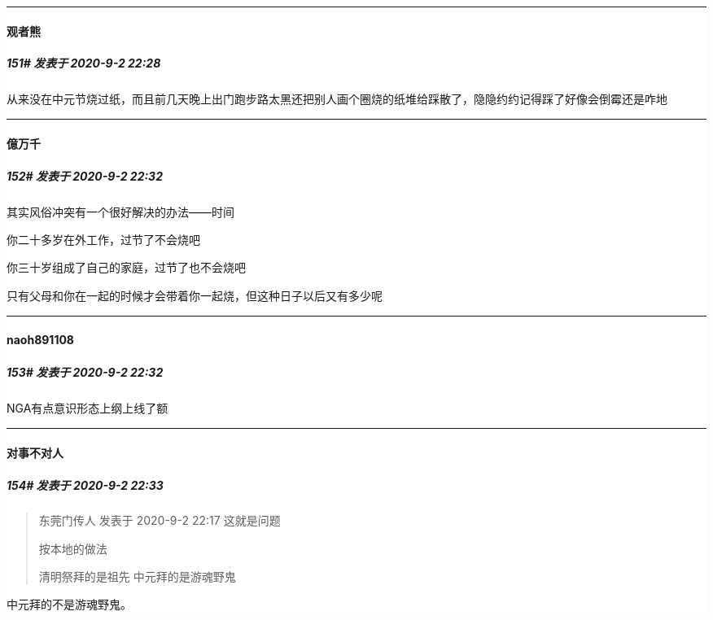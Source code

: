 
*****

####  观者熊  
##### 151#       发表于 2020-9-2 22:28




从来没在中元节烧过纸，而且前几天晚上出门跑步路太黑还把别人画个圈烧的纸堆给踩散了，隐隐约约记得踩了好像会倒霉还是咋地







*****

####  億万千  
##### 152#       发表于 2020-9-2 22:32




其实风俗冲突有一个很好解决的办法——时间

你二十多岁在外工作，过节了不会烧吧

你三十岁组成了自己的家庭，过节了也不会烧吧

只有父母和你在一起的时候才会带着你一起烧，但这种日子以后又有多少呢







*****

####  naoh891108  
##### 153#       发表于 2020-9-2 22:32




NGA有点意识形态上纲上线了额







*****

####  对事不对人  
##### 154#       发表于 2020-9-2 22:33



<blockquote>东莞门传人 发表于 2020-9-2 22:17
这就是问题

按本地的做法

清明祭拜的是祖先 中元拜的是游魂野鬼
</blockquote>
中元拜的不是游魂野鬼。
